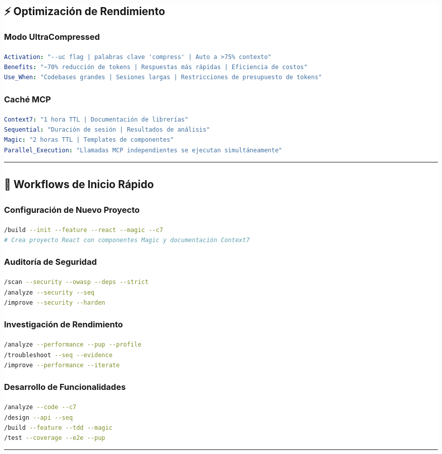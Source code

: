 
## **⚡ Optimización de Rendimiento**

### **Modo UltraCompressed**
```yaml
Activation: "--uc flag | palabras clave 'compress' | Auto a >75% contexto"
Benefits: "~70% reducción de tokens | Respuestas más rápidas | Eficiencia de costos"
Use_When: "Codebases grandes | Sesiones largas | Restricciones de presupuesto de tokens"
```

### **Caché MCP**
```yaml
Context7: "1 hora TTL | Documentación de librerías"
Sequential: "Duración de sesión | Resultados de análisis"  
Magic: "2 horas TTL | Templates de componentes"
Parallel_Execution: "Llamadas MCP independientes se ejecutan simultáneamente"
```

---

## **🚀 Workflows de Inicio Rápido**

### **Configuración de Nuevo Proyecto**
```bash
/build --init --feature --react --magic --c7
# Crea proyecto React con componentes Magic y documentación Context7
```

### **Auditoría de Seguridad**
```bash
/scan --security --owasp --deps --strict
/analyze --security --seq
/improve --security --harden
```

### **Investigación de Rendimiento**
```bash
/analyze --performance --pup --profile
/troubleshoot --seq --evidence  
/improve --performance --iterate
```

### **Desarrollo de Funcionalidades**
```bash
/analyze --code --c7
/design --api --seq
/build --feature --tdd --magic
/test --coverage --e2e --pup
```

---
